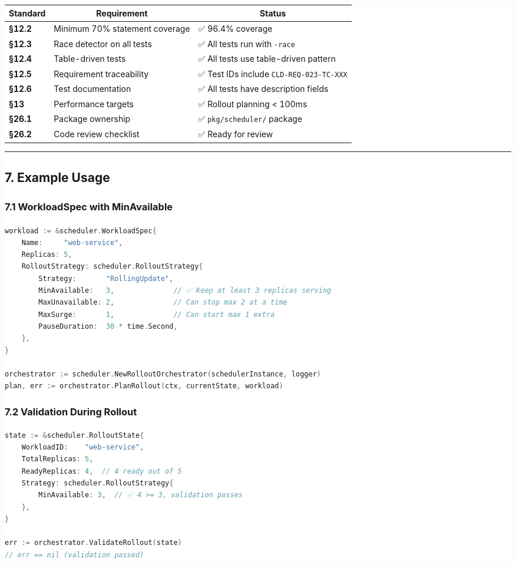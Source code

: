 | Standard | Requirement | Status |
|----------|-------------|--------|
| **§12.2** | Minimum 70% statement coverage | ✅ 96.4% coverage |
| **§12.3** | Race detector on all tests | ✅ All tests run with `-race` |
| **§12.4** | Table-driven tests | ✅ All tests use table-driven pattern |
| **§12.5** | Requirement traceability | ✅ Test IDs include `CLD-REQ-023-TC-XXX` |
| **§12.6** | Test documentation | ✅ All tests have description fields |
| **§13** | Performance targets | ✅ Rollout planning < 100ms |
| **§26.1** | Package ownership | ✅ `pkg/scheduler/` package |
| **§26.2** | Code review checklist | ✅ Ready for review |

---

## 7. Example Usage

### 7.1 WorkloadSpec with MinAvailable

```go
workload := &scheduler.WorkloadSpec{
    Name:     "web-service",
    Replicas: 5,
    RolloutStrategy: scheduler.RolloutStrategy{
        Strategy:       "RollingUpdate",
        MinAvailable:   3,              // ✅ Keep at least 3 replicas serving
        MaxUnavailable: 2,              // Can stop max 2 at a time
        MaxSurge:       1,              // Can start max 1 extra
        PauseDuration:  30 * time.Second,
    },
}

orchestrator := scheduler.NewRolloutOrchestrator(schedulerInstance, logger)
plan, err := orchestrator.PlanRollout(ctx, currentState, workload)
```

### 7.2 Validation During Rollout

```go
state := &scheduler.RolloutState{
    WorkloadID:    "web-service",
    TotalReplicas: 5,
    ReadyReplicas: 4,  // 4 ready out of 5
    Strategy: scheduler.RolloutStrategy{
        MinAvailable: 3,  // ✅ 4 >= 3, validation passes
    },
}

err := orchestrator.ValidateRollout(state)
// err == nil (validation passed)
```
